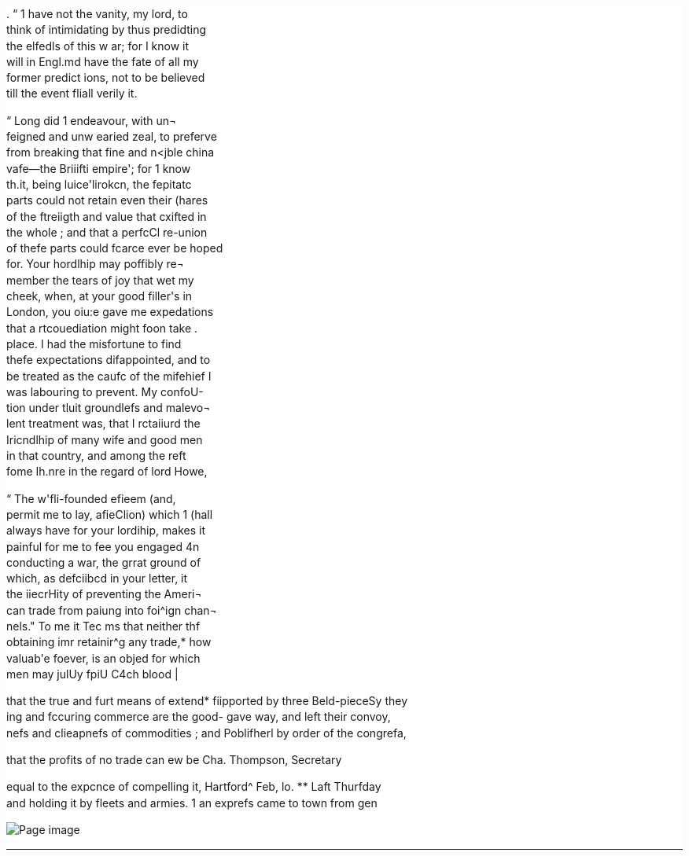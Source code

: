 . “ 1 have not the vanity, my lord, to  
think of intimidating by thus predidting  
the elfedls of this w ar; for I know it  
will in Engl.md have the fate of all my  
former predict ions, not to be believed  
till the event fliall verily it.  
  
“ Long did 1 endeavour, with un¬  
feigned and unw earied zeal, to preferve  
from breaking that fine and n&lt;jble china  
vafe—the Briiifti empire&#x27;; for 1 know  
th.it, being luice&#x27;lirokcn, the fepitatc  
parts could not retain even their (hares  
of the ftreiigth and value that cxifted in  
the whole ; and that a perfcCl re-union  
of thefe parts could fcarce ever be hoped  
for. Your hordlhip may poffibly re¬  
member the tears of joy that wet my  
cheek, when, at your good filler&#x27;s in  
London, you oiu:e gave me expedations  
that a rtcouediation might foon take .  
place. I had the misfortune to find  
thefe expectations difappointed, and to  
be treated as the caufc of the mifehief I  
was labouring to prevent. My confoU-  
tion under tluit groundlefs and malevo¬  
lent treatment was, that I rctaiiurd the  
Iricndlhip of many wife and good men  
in that country, and among the reft  
fome Ih.nre in the regard of lord Howe,  
  
“ The w&#x27;fli-founded efieem (and,  
permit me to lay, afieClion) which 1 (hall  
always have for your lordihip, makes it  
painful for me to fee you engaged 4n  
conducting a war, the grrat ground of  
which, as defciibcd in your letter, it  
the iiecrHity of preventing the Ameri¬  
can trade from paiung into foi^ign chan¬  
nels.&quot; To me it Tec ms that neither thf  
obtaining imr retainir^g any trade,* how  
valuab&#x27;e foever, is an objed for which  
men may julUy fpiU C4ch blood |  
  
that the true and furt means of extend* fiipported by three Beld-pieceSy they  
ing and fccuring commerce are the good- gave way, and left their convoy,  
nefs and clieapnefs of commodities ; and Poblifherl by order of the congrefa,  
  
that the profits of no trade can ew be Cha. Thompson, Secretary  
  
equal to the expcnce of compelling it, Hartford^ Feb, lo. ** Laft Thurfday  
and holding it by fleets and armies. 1 an exprefs came to town from gen
</td><td style="width: 50%; max-height: 75%; margin: auto; display: block;">
<img alt="Page image" src="https://iiif.archive.org/iiif/sim_edinburgh-weekly-magazine_1777-04-24_36&#0036;18/pct:48.424242,84.621578,34.666667,5.273752/600,/0/default.jpg"/>
</td>
</tr></table>

---